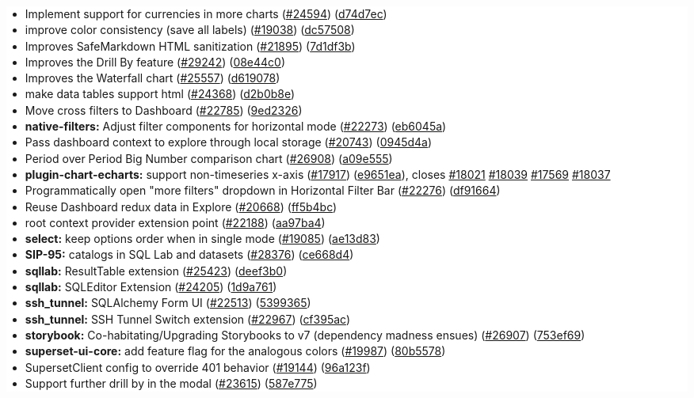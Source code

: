 - Implement support for currencies in more charts ([#24594](https://github.com/apache/superset/issues/24594)) ([d74d7ec](https://github.com/apache/superset/commit/d74d7eca23a3c94bc48af082c115d34c103e815d))
- improve color consistency (save all labels) ([#19038](https://github.com/apache/superset/issues/19038)) ([dc57508](https://github.com/apache/superset/commit/dc575080d7e43d40b1734bb8f44fdc291cb95b11))
- Improves SafeMarkdown HTML sanitization ([#21895](https://github.com/apache/superset/issues/21895)) ([7d1df3b](https://github.com/apache/superset/commit/7d1df3b78d5d7147dd9d627317e3f9f10d279ae0))
- Improves the Drill By feature ([#29242](https://github.com/apache/superset/issues/29242)) ([08e44c0](https://github.com/apache/superset/commit/08e44c085014ca258fe0c22886067dc716a910c6))
- Improves the Waterfall chart ([#25557](https://github.com/apache/superset/issues/25557)) ([d619078](https://github.com/apache/superset/commit/d619078d25dde63c55e9afd87e98f05d4fb82b86))
- make data tables support html ([#24368](https://github.com/apache/superset/issues/24368)) ([d2b0b8e](https://github.com/apache/superset/commit/d2b0b8eac52ad8b68639c6581a1ed174a593f564))
- Move cross filters to Dashboard ([#22785](https://github.com/apache/superset/issues/22785)) ([9ed2326](https://github.com/apache/superset/commit/9ed2326a20329d41abc8e0995b0ba6110379088f))
- **native-filters:** Adjust filter components for horizontal mode ([#22273](https://github.com/apache/superset/issues/22273)) ([eb6045a](https://github.com/apache/superset/commit/eb6045adfa77e06c8aaf3de217719ca59d4328e1))
- Pass dashboard context to explore through local storage ([#20743](https://github.com/apache/superset/issues/20743)) ([0945d4a](https://github.com/apache/superset/commit/0945d4a2f46667aebb9b93d0d7685215627ad237))
- Period over Period Big Number comparison chart ([#26908](https://github.com/apache/superset/issues/26908)) ([a09e555](https://github.com/apache/superset/commit/a09e5557bc8b40e46495b9473959327118dfaacf))
- **plugin-chart-echarts:** support non-timeseries x-axis ([#17917](https://github.com/apache/superset/issues/17917)) ([e9651ea](https://github.com/apache/superset/commit/e9651ea52fdc0edb574bfb9dc1b22c225bcc068f)), closes [#18021](https://github.com/apache/superset/issues/18021) [#18039](https://github.com/apache/superset/issues/18039) [#17569](https://github.com/apache/superset/issues/17569) [#18037](https://github.com/apache/superset/issues/18037)
- Programmatically open "more filters" dropdown in Horizontal Filter Bar ([#22276](https://github.com/apache/superset/issues/22276)) ([df91664](https://github.com/apache/superset/commit/df91664217b5369d1f742ce03596a366e18cd4b9))
- Reuse Dashboard redux data in Explore ([#20668](https://github.com/apache/superset/issues/20668)) ([ff5b4bc](https://github.com/apache/superset/commit/ff5b4bc0e47f057e0660d453a9e53f939613356b))
- root context provider extension point ([#22188](https://github.com/apache/superset/issues/22188)) ([aa97ba4](https://github.com/apache/superset/commit/aa97ba4509431a82922f2fa6930928093c876d6f))
- **select:** keep options order when in single mode ([#19085](https://github.com/apache/superset/issues/19085)) ([ae13d83](https://github.com/apache/superset/commit/ae13d8313b5687374f5b24e02bccdcc717ba19eb))
- **SIP-95:** catalogs in SQL Lab and datasets ([#28376](https://github.com/apache/superset/issues/28376)) ([ce668d4](https://github.com/apache/superset/commit/ce668d46cc5d429a249fdd9e091650457da20361))
- **sqllab:** ResultTable extension ([#25423](https://github.com/apache/superset/issues/25423)) ([deef3b0](https://github.com/apache/superset/commit/deef3b04ebed1178259af5909779392cfa0cd630))
- **sqllab:** SQLEditor Extension ([#24205](https://github.com/apache/superset/issues/24205)) ([1d9a761](https://github.com/apache/superset/commit/1d9a761de5410fa1bd208bca4c78614779cf3064))
- **ssh_tunnel:** SQLAlchemy Form UI ([#22513](https://github.com/apache/superset/issues/22513)) ([5399365](https://github.com/apache/superset/commit/539936522fbbda46ebb39b65ed298f6e251a548f))
- **ssh_tunnel:** SSH Tunnel Switch extension ([#22967](https://github.com/apache/superset/issues/22967)) ([cf395ac](https://github.com/apache/superset/commit/cf395ac2d8e04782cffc93e8a0a0b28678c407fe))
- **storybook:** Co-habitating/Upgrading Storybooks to v7 (dependency madness ensues) ([#26907](https://github.com/apache/superset/issues/26907)) ([753ef69](https://github.com/apache/superset/commit/753ef695294ce26238b68ff41ba0a9af6aea74de))
- **superset-ui-core:** add feature flag for the analogous colors ([#19987](https://github.com/apache/superset/issues/19987)) ([80b5578](https://github.com/apache/superset/commit/80b55786809310e28566d745308b167f0e74b144))
- SupersetClient config to override 401 behavior ([#19144](https://github.com/apache/superset/issues/19144)) ([96a123f](https://github.com/apache/superset/commit/96a123f553f80ae7454daaf139b33e1397d9e3f7))
- Support further drill by in the modal ([#23615](https://github.com/apache/superset/issues/23615)) ([587e775](https://github.com/apache/superset/commit/587e7759b1b674440ac0aa705ebae6599564875f))